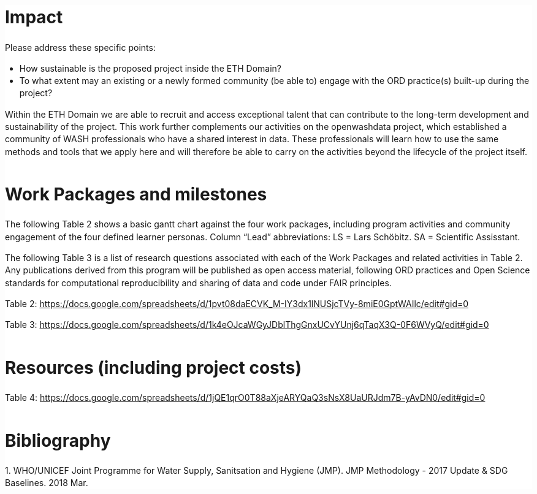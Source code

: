 # Impact

Please address these specific points:

- How sustainable is the proposed project inside the ETH Domain?
- To what extent may an existing or a newly formed community (be able
  to) engage with the ORD practice(s) built-up during the project?

Within the ETH Domain we are able to recruit and access exceptional
talent that can contribute to the long-term development and
sustainability of the project. This work further complements our
activities on the openwashdata project, which established a community of
WASH professionals who have a shared interest in data. These
professionals will learn how to use the same methods and tools that we
apply here and will therefore be able to carry on the activities beyond
the lifecycle of the project itself.

# Work Packages and milestones

The following Table 2 shows a basic gantt chart against the four work
packages, including program activities and community engagement of the
four defined learner personas. Column “Lead” abbreviations: LS = Lars
Schöbitz. SA = Scientific Assisstant.

The following Table 3 is a list of research questions associated with
each of the Work Packages and related activities in Table 2. Any
publications derived from this program will be published as open access
material, following ORD practices and Open Science standards for
computational reproducibility and sharing of data and code under FAIR
principles.

Table 2:
https://docs.google.com/spreadsheets/d/1pvt08daECVK_M-IY3dx1lNUSjcTVy-8miE0GptWAIlc/edit#gid=0

Table 3:
https://docs.google.com/spreadsheets/d/1k4eOJcaWGyJDblThgGnxUCvYUnj6qTaqX3Q-0F6WVyQ/edit#gid=0

# Resources (including project costs)

Table 4:
https://docs.google.com/spreadsheets/d/1jQE1qrO0T88aXjeARYQaQ3sNsX8UaURJdm7B-yAvDN0/edit#gid=0

# Bibliography

<div id="refs" class="references csl-bib-body">

<div
id="ref-who/unicefjointprogrammeforwatersupplysanitsationandhygienejmp2018jmp"
class="csl-entry">

<span class="csl-left-margin">1. </span><span
class="csl-right-inline">WHO/UNICEF Joint Programme for Water Supply,
Sanitsation and Hygiene (JMP). JMP Methodology - 2017 Update & SDG
Baselines. 2018 Mar. </span>
